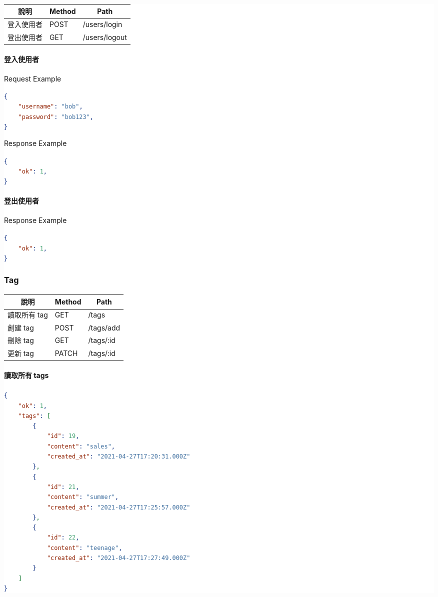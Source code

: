 | 說明 | Method | Path |
| -------- | -------- | -------- | 
| 登入使用者 | POST | /users/login | 
| 登出使用者 | GET | /users/logout | 

#### 登入使用者
Request Example
```json
{
    "username": "bob",
    "password": "bob123",
}
```

Response Example
```json
{
    "ok": 1,
}
```

#### 登出使用者
Response Example
```json
{
    "ok": 1,
}
```

### Tag

| 說明 | Method | Path |
| -------- | -------- | -------- | 
| 讀取所有 tag | GET | /tags | 
| 創建 tag | POST | /tags/add |
| 刪除 tag | GET | /tags/:id | 
| 更新 tag | PATCH | /tags/:id | 

#### 讀取所有 tags
```json
{
    "ok": 1,
    "tags": [
        {
            "id": 19,
            "content": "sales",
            "created_at": "2021-04-27T17:20:31.000Z"
        },
        {
            "id": 21,
            "content": "summer",
            "created_at": "2021-04-27T17:25:57.000Z"
        },
        {
            "id": 22,
            "content": "teenage",
            "created_at": "2021-04-27T17:27:49.000Z"
        }
    ]
}
```
